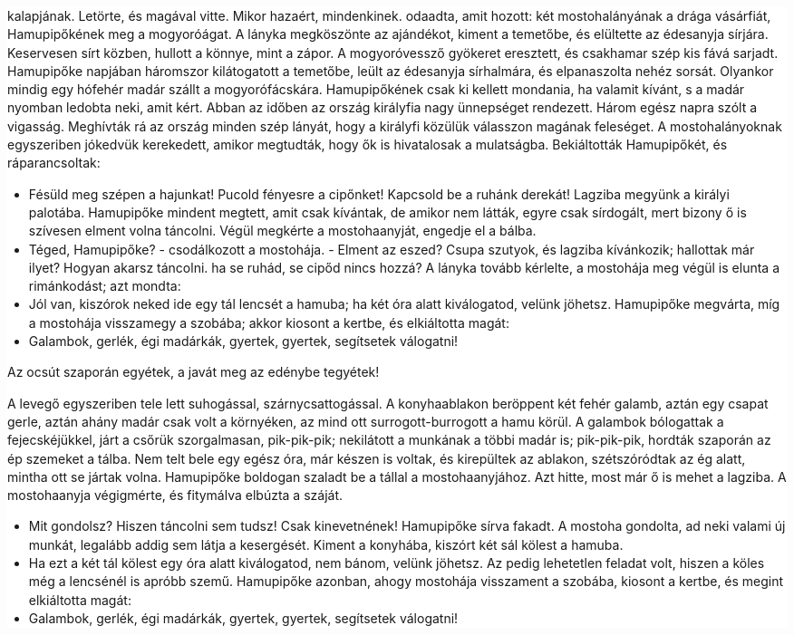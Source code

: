 kalapjának. Letörte, és magával vitte.
Mikor hazaért, mindenkinek. odaadta, amit hozott: két mostohalányának a
drága vásárfiát, Hamupipőkének meg a mogyoróágat.
A lányka megköszönte az ajándékot, kiment a temetőbe, és elültette az
édesanyja sírjára. Keservesen sírt közben, hullott a könnye, mint a
zápor. A mogyoróvessző gyökeret eresztett, és csakhamar szép kis fává
sarjadt. Hamupipőke napjában háromszor kilátogatott a temetőbe, leült az
édesanyja sírhalmára, és elpanaszolta nehéz sorsát. Olyankor mindig egy
hófehér madár szállt a mogyorófácskára. Hamupipőkének csak ki kellett
mondania, ha valamit kívánt, s a madár nyomban ledobta neki, amit kért.
Abban az időben az ország királyfia nagy ünnepséget rendezett. Három
egész napra szólt a vigasság. Meghívták rá az ország minden szép lányát,
hogy a királyfi közülük válasszon magának feleséget.
A mostohalányoknak egyszeriben jókedvük kerekedett, amikor megtudták,
hogy ők is hivatalosak a mulatságba. Bekiáltották Hamupipőkét, és
ráparancsoltak:
- Fésüld meg szépen a hajunkat! Pucold fényesre a cipőnket! Kapcsold be
a ruhánk derekát! Lagziba megyünk a királyi palotába.
Hamupipőke mindent megtett, amit csak kívántak, de amikor nem látták,
egyre csak sírdogált, mert bizony ő is szívesen elment volna táncolni.
Végül megkérte a mostohaanyját, engedje el a bálba.
- Téged, Hamupipőke? - csodálkozott a mostohája. - Elment az eszed?
Csupa szutyok, és lagziba kívánkozik; hallottak már ilyet? Hogyan akarsz
táncolni. ha se ruhád, se cipőd nincs hozzá?
A lányka tovább kérlelte, a mostohája meg végül is elunta a rimánkodást;
azt mondta:
- Jól van, kiszórok neked ide egy tál lencsét a hamuba; ha két óra alatt
kiválogatod, velünk jöhetsz.
Hamupipőke megvárta, míg a mostohája visszamegy a szobába; akkor kiosont
a kertbe, és elkiáltotta magát:
- Galambok, gerlék, égi madárkák, gyertek, gyertek, segítsetek
válogatni!

Az ocsút szaporán egyétek,
a javát meg az edénybe tegyétek!

A levegő egyszeriben tele lett suhogással, szárnycsattogással. A
konyhaablakon beröppent két fehér galamb, aztán egy csapat gerle, aztán
ahány madár csak volt a környéken, az mind ott surrogott-burrogott a
hamu körül. A galambok bólogattak a fejecskéjükkel, járt a csőrük
szorgalmasan, pik-pik-pik; nekilátott a munkának a többi madár is;
pik-pik-pik, hordták szaporán az ép szemeket a tálba.
Nem telt bele egy egész óra, már készen is voltak, és kirepültek az
ablakon, szétszóródtak az ég alatt, mintha ott se jártak volna.
Hamupipőke boldogan szaladt be a tállal a mostohaanyjához. Azt hitte,
most már ő is mehet a lagziba.
A mostohaanyja végigmérte, és fitymálva elbúzta a száját.
- Mit gondolsz? Hiszen táncolni sem tudsz! Csak kinevetnének!
Hamupipőke sírva fakadt. A mostoha gondolta, ad neki valami új munkát,
legalább addig sem látja a kesergését. Kiment a konyhába, kiszórt két
sál kölest a hamuba.
- Ha ezt a két tál kölest egy óra alatt kiválogatod, nem bánom, velünk
jöhetsz.
Az pedig lehetetlen feladat volt, hiszen a köles még a lencsénél is
apróbb szemű. Hamupipőke azonban, ahogy mostohája visszament a szobába,
kiosont a kertbe, és megint elkiáltotta magát:
- Galambok, gerlék, égi madárkák, gyertek, gyertek, segítsetek
válogatni!
